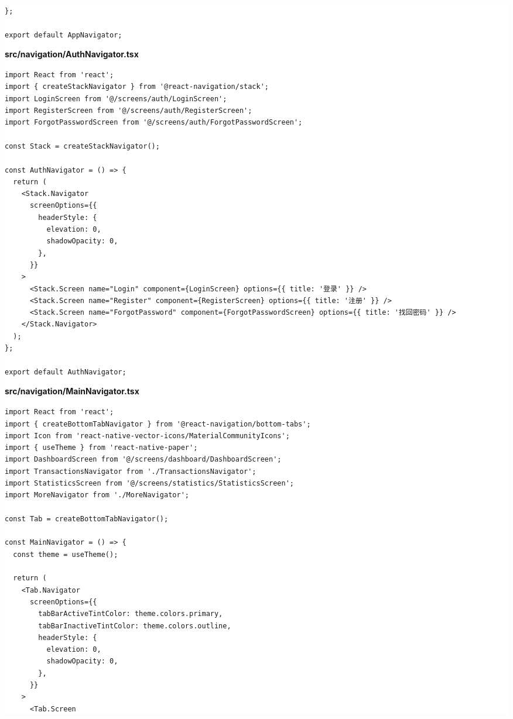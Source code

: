 ```tsx
};

export default AppNavigator;
```

**src/navigation/AuthNavigator.tsx**
```tsx
import React from 'react';
import { createStackNavigator } from '@react-navigation/stack';
import LoginScreen from '@/screens/auth/LoginScreen';
import RegisterScreen from '@/screens/auth/RegisterScreen';
import ForgotPasswordScreen from '@/screens/auth/ForgotPasswordScreen';

const Stack = createStackNavigator();

const AuthNavigator = () => {
  return (
    <Stack.Navigator
      screenOptions={{
        headerStyle: {
          elevation: 0,
          shadowOpacity: 0,
        },
      }}
    >
      <Stack.Screen name="Login" component={LoginScreen} options={{ title: '登录' }} />
      <Stack.Screen name="Register" component={RegisterScreen} options={{ title: '注册' }} />
      <Stack.Screen name="ForgotPassword" component={ForgotPasswordScreen} options={{ title: '找回密码' }} />
    </Stack.Navigator>
  );
};

export default AuthNavigator;
```

**src/navigation/MainNavigator.tsx**
```tsx
import React from 'react';
import { createBottomTabNavigator } from '@react-navigation/bottom-tabs';
import Icon from 'react-native-vector-icons/MaterialCommunityIcons';
import { useTheme } from 'react-native-paper';
import DashboardScreen from '@/screens/dashboard/DashboardScreen';
import TransactionsNavigator from './TransactionsNavigator';
import StatisticsScreen from '@/screens/statistics/StatisticsScreen';
import MoreNavigator from './MoreNavigator';

const Tab = createBottomTabNavigator();

const MainNavigator = () => {
  const theme = useTheme();

  return (
    <Tab.Navigator
      screenOptions={{
        tabBarActiveTintColor: theme.colors.primary,
        tabBarInactiveTintColor: theme.colors.outline,
        headerStyle: {
          elevation: 0,
          shadowOpacity: 0,
        },
      }}
    >
      <Tab.Screen
```